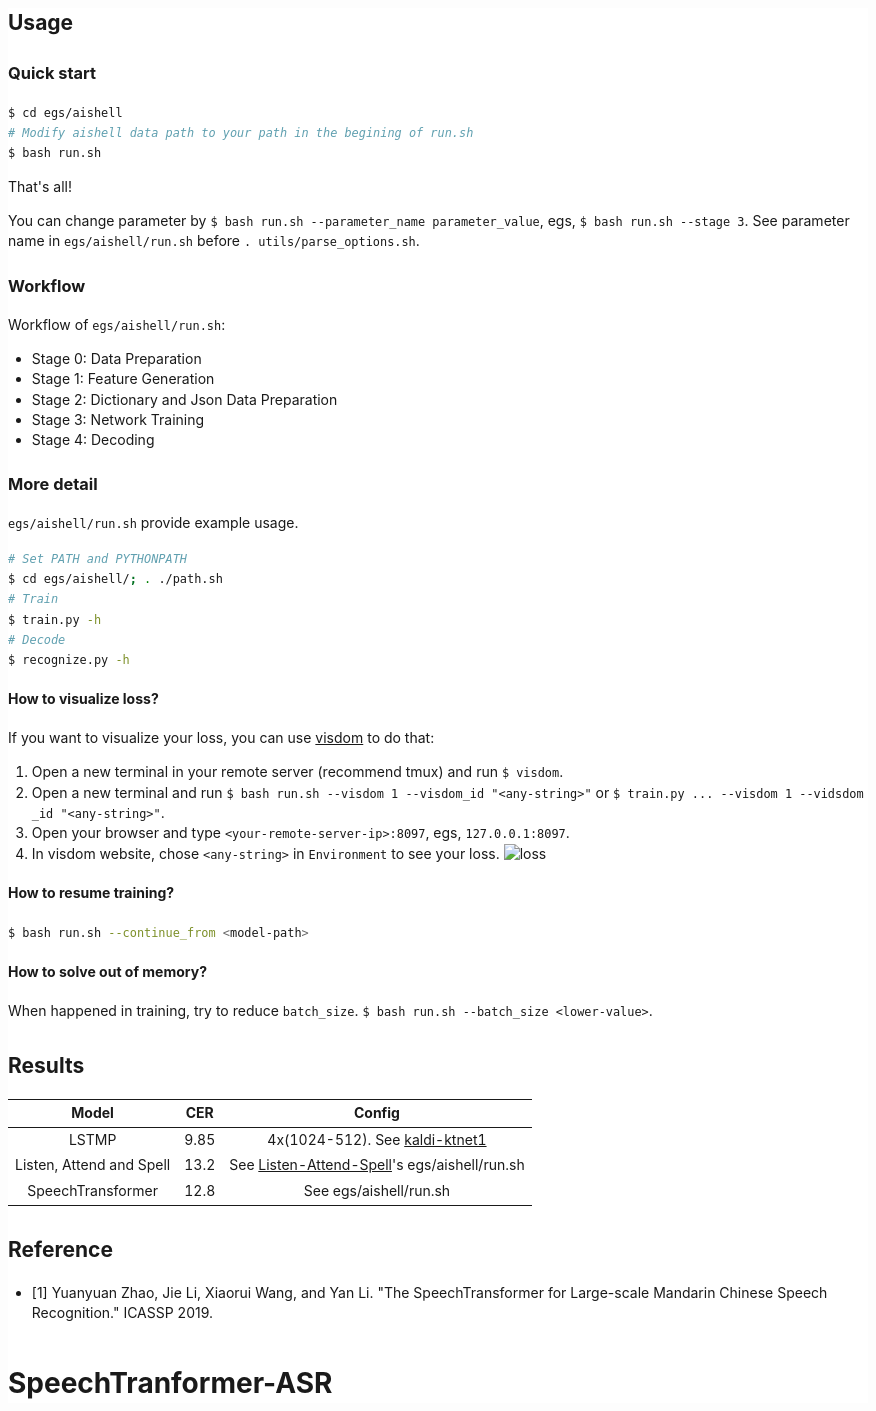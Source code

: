 ## Usage
### Quick start
```bash
$ cd egs/aishell
# Modify aishell data path to your path in the begining of run.sh 
$ bash run.sh
```
That's all!

You can change parameter by `$ bash run.sh --parameter_name parameter_value`, egs, `$ bash run.sh --stage 3`. See parameter name in `egs/aishell/run.sh` before `. utils/parse_options.sh`.
### Workflow
Workflow of `egs/aishell/run.sh`:
- Stage 0: Data Preparation
- Stage 1: Feature Generation
- Stage 2: Dictionary and Json Data Preparation
- Stage 3: Network Training
- Stage 4: Decoding
### More detail
`egs/aishell/run.sh` provide example usage.
```bash
# Set PATH and PYTHONPATH
$ cd egs/aishell/; . ./path.sh
# Train
$ train.py -h
# Decode
$ recognize.py -h
```
#### How to visualize loss?
If you want to visualize your loss, you can use [visdom](https://github.com/facebookresearch/visdom) to do that:
1. Open a new terminal in your remote server (recommend tmux) and run `$ visdom`.
2. Open a new terminal and run `$ bash run.sh --visdom 1 --visdom_id "<any-string>"` or `$ train.py ... --visdom 1 --vidsdom_id "<any-string>"`.
3. Open your browser and type `<your-remote-server-ip>:8097`, egs, `127.0.0.1:8097`.
4. In visdom website, chose `<any-string>` in `Environment` to see your loss.
![loss](egs/aishell/figures/train-k0.2-bf15000-shuffle-ls0.1.png)
#### How to resume training?
```bash
$ bash run.sh --continue_from <model-path>
```
#### How to solve out of memory?
When happened in training, try to reduce `batch_size`. `$ bash run.sh --batch_size <lower-value>`.

## Results
| Model | CER | Config |
| :---: | :-: | :----: |
| LSTMP | 9.85| 4x(1024-512). See [kaldi-ktnet1](https://github.com/kaituoxu/kaldi-ktnet1/blob/ktnet1/egs/aishell/s5/local/nnet1/run_4lstm.sh)|
| Listen, Attend and Spell | 13.2 | See [Listen-Attend-Spell](https://github.com/kaituoxu/Listen-Attend-Spell)'s egs/aishell/run.sh |
| SpeechTransformer | 12.8 | See egs/aishell/run.sh |

## Reference
- [1] Yuanyuan Zhao, Jie Li, Xiaorui Wang, and Yan Li. "The SpeechTransformer for Large-scale Mandarin Chinese Speech Recognition." ICASSP 2019.
# SpeechTranformer-ASR
